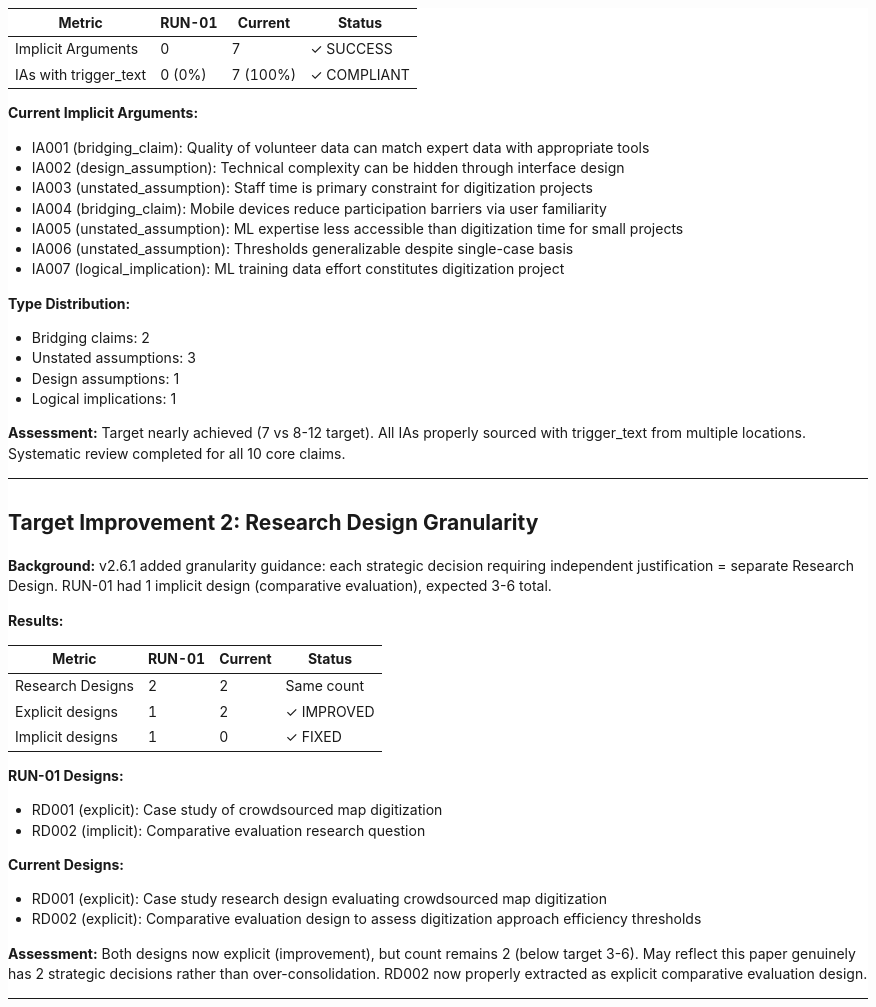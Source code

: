 | Metric | RUN-01 | Current | Status |
|--------|--------|---------|--------|
| Implicit Arguments | 0 | 7 | ✓ SUCCESS |
| IAs with trigger_text | 0 (0%) | 7 (100%) | ✓ COMPLIANT |

**Current Implicit Arguments:**
- IA001 (bridging_claim): Quality of volunteer data can match expert data with appropriate tools
- IA002 (design_assumption): Technical complexity can be hidden through interface design
- IA003 (unstated_assumption): Staff time is primary constraint for digitization projects
- IA004 (bridging_claim): Mobile devices reduce participation barriers via user familiarity
- IA005 (unstated_assumption): ML expertise less accessible than digitization time for small projects
- IA006 (unstated_assumption): Thresholds generalizable despite single-case basis
- IA007 (logical_implication): ML training data effort constitutes digitization project

**Type Distribution:**
- Bridging claims: 2
- Unstated assumptions: 3
- Design assumptions: 1
- Logical implications: 1

**Assessment:** Target nearly achieved (7 vs 8-12 target). All IAs properly sourced with trigger_text from multiple locations. Systematic review completed for all 10 core claims.

---

## Target Improvement 2: Research Design Granularity

**Background:** v2.6.1 added granularity guidance: each strategic decision requiring independent justification = separate Research Design. RUN-01 had 1 implicit design (comparative evaluation), expected 3-6 total.

**Results:**

| Metric | RUN-01 | Current | Status |
|--------|--------|---------|--------|
| Research Designs | 2 | 2 | Same count |
| Explicit designs | 1 | 2 | ✓ IMPROVED |
| Implicit designs | 1 | 0 | ✓ FIXED |

**RUN-01 Designs:**
- RD001 (explicit): Case study of crowdsourced map digitization
- RD002 (implicit): Comparative evaluation research question

**Current Designs:**
- RD001 (explicit): Case study research design evaluating crowdsourced map digitization
- RD002 (explicit): Comparative evaluation design to assess digitization approach efficiency thresholds

**Assessment:** Both designs now explicit (improvement), but count remains 2 (below target 3-6). May reflect this paper genuinely has 2 strategic decisions rather than over-consolidation. RD002 now properly extracted as explicit comparative evaluation design.

---